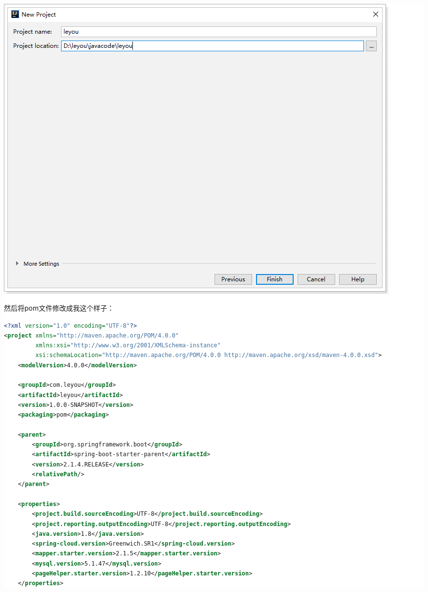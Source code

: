 ![1574844750124](https://raw.githubusercontent.com/Kid-On-The-Road/Resources/main/笔记图片/乐优商城/图片/1574844750124.png) 



然后将pom文件修改成我这个样子：

```xml
<?xml version="1.0" encoding="UTF-8"?>
<project xmlns="http://maven.apache.org/POM/4.0.0"
         xmlns:xsi="http://www.w3.org/2001/XMLSchema-instance"
         xsi:schemaLocation="http://maven.apache.org/POM/4.0.0 http://maven.apache.org/xsd/maven-4.0.0.xsd">
    <modelVersion>4.0.0</modelVersion>

    <groupId>com.leyou</groupId>
    <artifactId>leyou</artifactId>
    <version>1.0.0-SNAPSHOT</version>
    <packaging>pom</packaging>

    <parent>
        <groupId>org.springframework.boot</groupId>
        <artifactId>spring-boot-starter-parent</artifactId>
        <version>2.1.4.RELEASE</version>
        <relativePath/>
    </parent>

    <properties>
        <project.build.sourceEncoding>UTF-8</project.build.sourceEncoding>
        <project.reporting.outputEncoding>UTF-8</project.reporting.outputEncoding>
        <java.version>1.8</java.version>
        <spring-cloud.version>Greenwich.SR1</spring-cloud.version>
        <mapper.starter.version>2.1.5</mapper.starter.version>
        <mysql.version>5.1.47</mysql.version>
        <pageHelper.starter.version>1.2.10</pageHelper.starter.version>
    </properties>
```